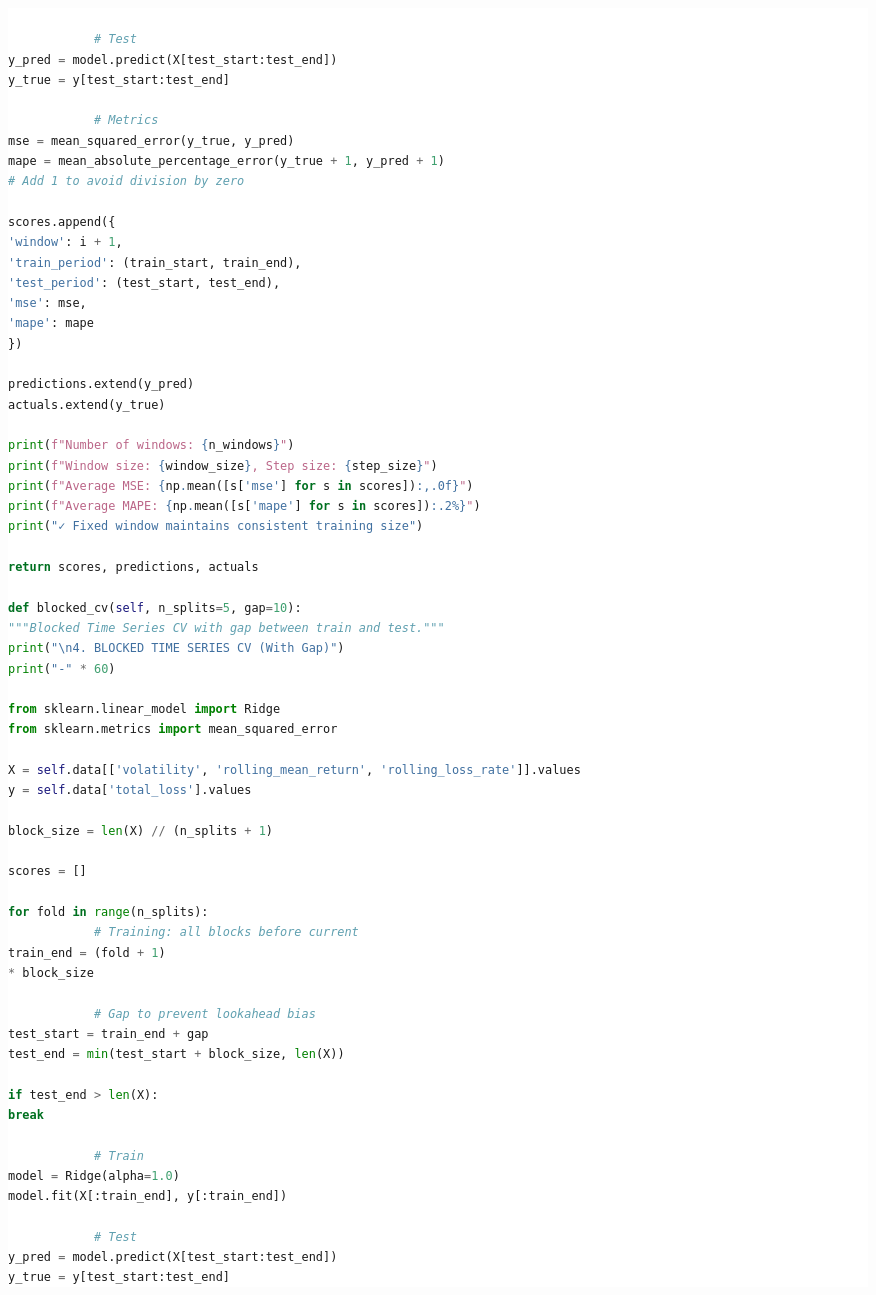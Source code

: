 ```python

            # Test
y_pred = model.predict(X[test_start:test_end])
y_true = y[test_start:test_end]

            # Metrics
mse = mean_squared_error(y_true, y_pred)
mape = mean_absolute_percentage_error(y_true + 1, y_pred + 1)
# Add 1 to avoid division by zero

scores.append({
'window': i + 1,
'train_period': (train_start, train_end),
'test_period': (test_start, test_end),
'mse': mse,
'mape': mape
})

predictions.extend(y_pred)
actuals.extend(y_true)

print(f"Number of windows: {n_windows}")
print(f"Window size: {window_size}, Step size: {step_size}")
print(f"Average MSE: {np.mean([s['mse'] for s in scores]):,.0f}")
print(f"Average MAPE: {np.mean([s['mape'] for s in scores]):.2%}")
print("✓ Fixed window maintains consistent training size")

return scores, predictions, actuals

def blocked_cv(self, n_splits=5, gap=10):
"""Blocked Time Series CV with gap between train and test."""
print("\n4. BLOCKED TIME SERIES CV (With Gap)")
print("-" * 60)

from sklearn.linear_model import Ridge
from sklearn.metrics import mean_squared_error

X = self.data[['volatility', 'rolling_mean_return', 'rolling_loss_rate']].values
y = self.data['total_loss'].values

block_size = len(X) // (n_splits + 1)

scores = []

for fold in range(n_splits):
            # Training: all blocks before current
train_end = (fold + 1)
* block_size

            # Gap to prevent lookahead bias
test_start = train_end + gap
test_end = min(test_start + block_size, len(X))

if test_end > len(X):
break

            # Train
model = Ridge(alpha=1.0)
model.fit(X[:train_end], y[:train_end])

            # Test
y_pred = model.predict(X[test_start:test_end])
y_true = y[test_start:test_end]
```